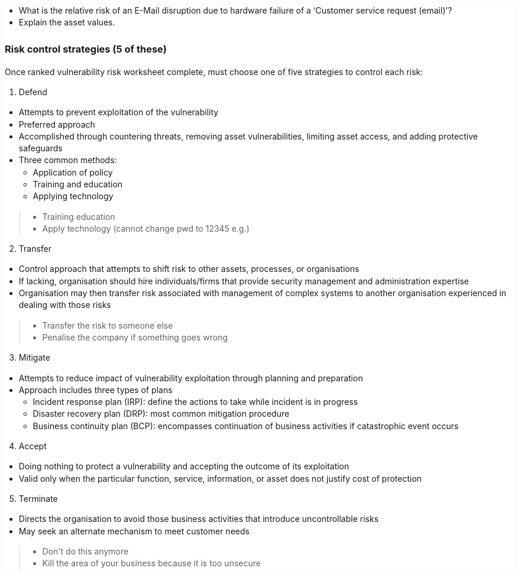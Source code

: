 - What is the relative risk of an E-Mail disruption due to hardware failure of a ‘Customer service request (email)’?
- Explain the asset values.

### Risk control strategies (5 of these)
Once ranked vulnerability risk worksheet complete, must choose one of five strategies to control each 
risk:
1. Defend
- Attempts to prevent exploitation of the vulnerability
- Preferred approach
- Accomplished through countering threats, removing asset vulnerabilities, limiting asset access, and 
adding protective safeguards
- Three common methods:
  - Application of policy
  - Training and education
  - Applying technology

> - Training education
> - Apply technology (cannot change pwd to 12345 e.g.)

2. Transfer
- Control approach that attempts to shift risk to other assets, processes, or organisations
- If lacking, organisation should hire individuals/firms that provide security management and administration 
expertise
- Organisation may then transfer risk associated with management of complex systems to another organisation 
experienced in dealing with those risks

> - Transfer the risk to someone else
> - Penalise the company if something goes wrong

3. Mitigate
- Attempts to reduce impact of vulnerability exploitation through planning and preparation
- Approach includes three types of plans
  - Incident response plan (IRP): define the actions to take while incident is in progress
  - Disaster recovery plan (DRP): most common mitigation procedure
  - Business continuity plan (BCP): encompasses continuation of business activities if catastrophic event occurs

4. Accept
- Doing nothing to protect a vulnerability and accepting the outcome of its exploitation
- Valid only when the particular function, service, information, or asset does not justify cost of protection

5. Terminate
- Directs the organisation to avoid those business activities that introduce uncontrollable risks
- May seek an alternate mechanism to meet customer needs

> - Don't do this anymore
> - Kill the area of your business because it is too unsecure
